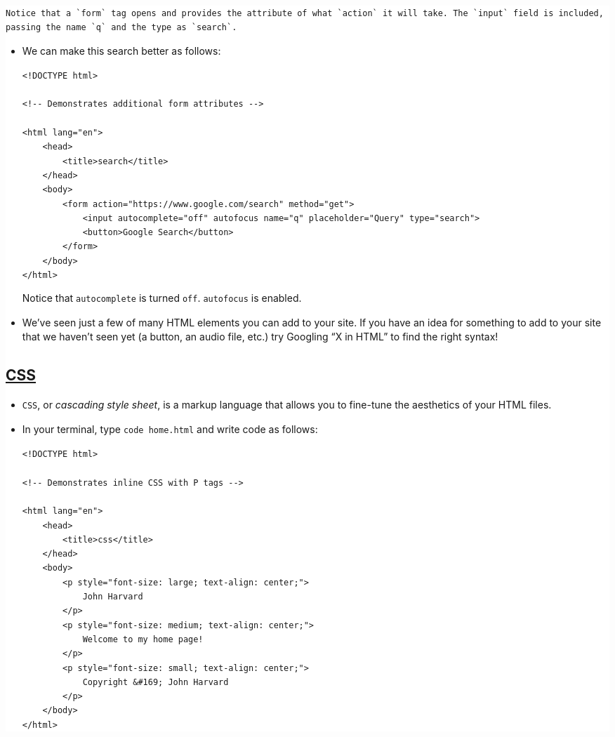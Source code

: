     
    Notice that a `form` tag opens and provides the attribute of what `action` it will take. The `input` field is included, passing the name `q` and the type as `search`.
    
-   We can make this search better as follows:
    
        <!DOCTYPE html>
        
        <!-- Demonstrates additional form attributes -->
        
        <html lang="en">
            <head>
                <title>search</title>
            </head>
            <body>
                <form action="https://www.google.com/search" method="get">
                    <input autocomplete="off" autofocus name="q" placeholder="Query" type="search">
                    <button>Google Search</button>
                </form>
            </body>
        </html>
        
    
    Notice that `autocomplete` is turned `off`. `autofocus` is enabled.
    
-   We’ve seen just a few of many HTML elements you can add to your site. If you have an idea for something to add to your site that we haven’t seen yet (a button, an audio file, etc.) try Googling “X in HTML” to find the right syntax!

## [CSS](https://cs50.harvard.edu/x/2023/notes/8/#css)

-   `CSS`, or _cascading style sheet_, is a markup language that allows you to fine-tune the aesthetics of your HTML files.
-   In your terminal, type `code home.html` and write code as follows:
    
        <!DOCTYPE html>
        
        <!-- Demonstrates inline CSS with P tags -->
        
        <html lang="en">
            <head>
                <title>css</title>
            </head>
            <body>
                <p style="font-size: large; text-align: center;">
                    John Harvard
                </p>
                <p style="font-size: medium; text-align: center;">
                    Welcome to my home page!
                </p>
                <p style="font-size: small; text-align: center;">
                    Copyright &#169; John Harvard
                </p>
            </body>
        </html>
        